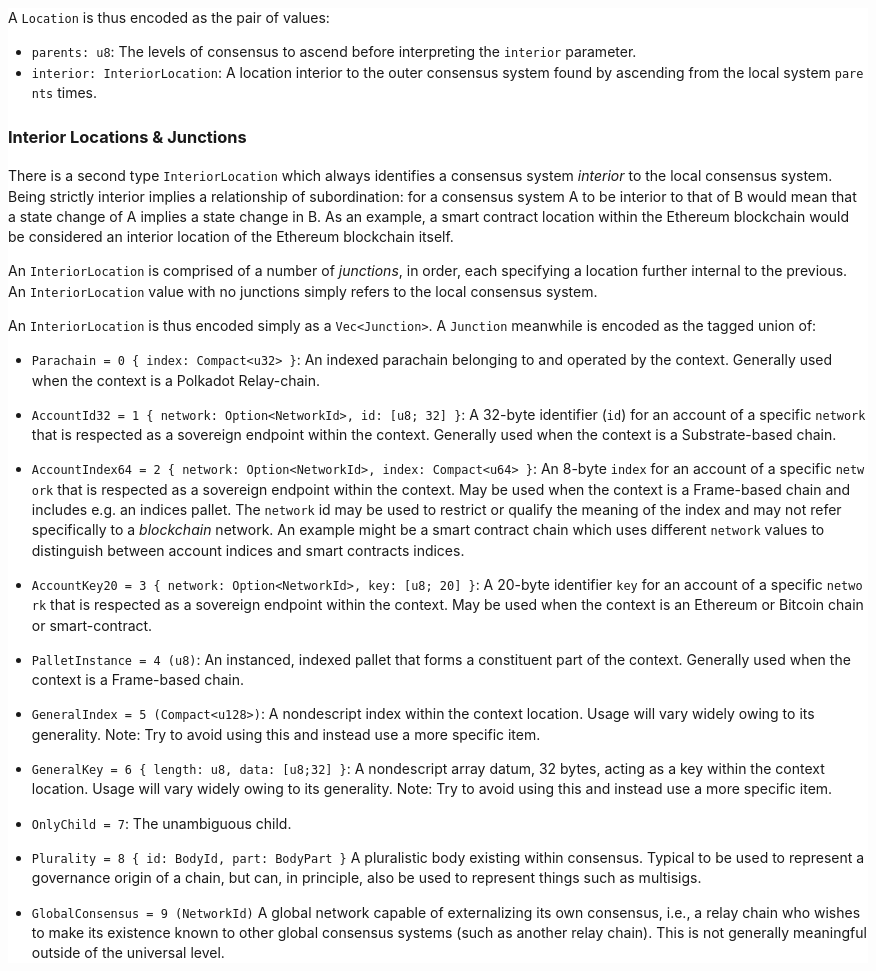 A `Location` is thus encoded as the pair of values:

- `parents: u8`: The levels of consensus to ascend before interpreting the `interior` parameter.
- `interior: InteriorLocation`: A location interior to the outer consensus system found by ascending from the local system `parents` times.

### Interior Locations & Junctions

There is a second type `InteriorLocation` which always identifies a consensus system *interior* to the local consensus system. Being strictly interior implies a relationship of subordination: for a consensus system A to be interior to that of B would mean that a state change of A implies a state change in B. As an example, a smart contract location within the Ethereum blockchain would be considered an interior location of the Ethereum blockchain itself.

An `InteriorLocation` is comprised of a number of *junctions*, in order, each specifying a location further internal to the previous. An `InteriorLocation` value with no junctions simply refers to the local consensus system.

An `InteriorLocation` is thus encoded simply as a `Vec<Junction>`. A `Junction` meanwhile is encoded as the tagged union of:

- `Parachain = 0 { index: Compact<u32> }`: An indexed parachain belonging to and operated by the context. Generally used when the context is a Polkadot Relay-chain.

- `AccountId32 = 1 { network: Option<NetworkId>, id: [u8; 32] }`: A 32-byte identifier (`id`) for an account of a specific `network` that is respected as a sovereign endpoint within the context. Generally used when the context is a Substrate-based chain.

- `AccountIndex64 = 2 { network: Option<NetworkId>, index: Compact<u64> }`: An 8-byte `index` for an account of a specific `network` that is respected as a sovereign endpoint within the context. May be used when the context is a Frame-based chain and includes e.g. an indices pallet. The `network` id may be used to restrict or qualify the meaning of the index and may not refer specifically to a *blockchain* network. An example might be a smart contract chain which uses different `network` values to distinguish between account indices and smart contracts indices.

- `AccountKey20 = 3 { network: Option<NetworkId>, key: [u8; 20] }`: A 20-byte identifier `key` for an account of a specific `network` that is respected as a sovereign endpoint within the context. May be used when the context is an Ethereum or Bitcoin chain or smart-contract.

- `PalletInstance = 4 (u8)`: An instanced, indexed pallet that forms a constituent part of the context. Generally used when the context is a Frame-based chain.

- `GeneralIndex = 5 (Compact<u128>)`: A nondescript index within the context location. Usage will vary widely owing to its generality. Note: Try to avoid using this and instead use a more specific item.

- `GeneralKey = 6 { length: u8, data: [u8;32] }`: A nondescript array datum, 32 bytes, acting as a key within the context location. Usage will vary widely owing to its generality. Note: Try to avoid using this and instead use a more specific item.

- `OnlyChild = 7`: The unambiguous child.

- `Plurality = 8 { id: BodyId, part: BodyPart }` A pluralistic body existing within consensus. Typical to be used to represent a governance origin of a chain, but can, in principle, also be used to represent things such as multisigs.

- `GlobalConsensus = 9 (NetworkId)` A global network capable of externalizing its own consensus, i.e., a relay chain who wishes to make its existence known to other global consensus systems (such as another relay chain). This is not generally meaningful outside of the universal level.  
